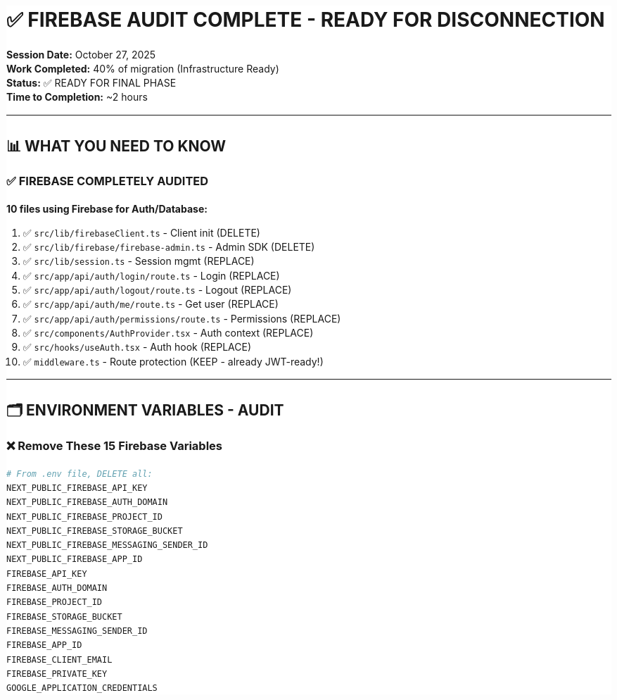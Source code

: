 # ✅ FIREBASE AUDIT COMPLETE - READY FOR DISCONNECTION

**Session Date:** October 27, 2025  
**Work Completed:** 40% of migration (Infrastructure Ready)  
**Status:** ✅ READY FOR FINAL PHASE  
**Time to Completion:** ~2 hours

---

## 📊 WHAT YOU NEED TO KNOW

### ✅ FIREBASE COMPLETELY AUDITED

**10 files using Firebase for Auth/Database:**

1. ✅ `src/lib/firebaseClient.ts` - Client init (DELETE)
2. ✅ `src/lib/firebase/firebase-admin.ts` - Admin SDK (DELETE)
3. ✅ `src/lib/session.ts` - Session mgmt (REPLACE)
4. ✅ `src/app/api/auth/login/route.ts` - Login (REPLACE)
5. ✅ `src/app/api/auth/logout/route.ts` - Logout (REPLACE)
6. ✅ `src/app/api/auth/me/route.ts` - Get user (REPLACE)
7. ✅ `src/app/api/auth/permissions/route.ts` - Permissions (REPLACE)
8. ✅ `src/components/AuthProvider.tsx` - Auth context (REPLACE)
9. ✅ `src/hooks/useAuth.tsx` - Auth hook (REPLACE)
10. ✅ `middleware.ts` - Route protection (KEEP - already JWT-ready!)

---

## 🗂️ ENVIRONMENT VARIABLES - AUDIT

### ❌ **Remove These 15 Firebase Variables**

```bash
# From .env file, DELETE all:
NEXT_PUBLIC_FIREBASE_API_KEY
NEXT_PUBLIC_FIREBASE_AUTH_DOMAIN
NEXT_PUBLIC_FIREBASE_PROJECT_ID
NEXT_PUBLIC_FIREBASE_STORAGE_BUCKET
NEXT_PUBLIC_FIREBASE_MESSAGING_SENDER_ID
NEXT_PUBLIC_FIREBASE_APP_ID
FIREBASE_API_KEY
FIREBASE_AUTH_DOMAIN
FIREBASE_PROJECT_ID
FIREBASE_STORAGE_BUCKET
FIREBASE_MESSAGING_SENDER_ID
FIREBASE_APP_ID
FIREBASE_CLIENT_EMAIL
FIREBASE_PRIVATE_KEY
GOOGLE_APPLICATION_CREDENTIALS
```
